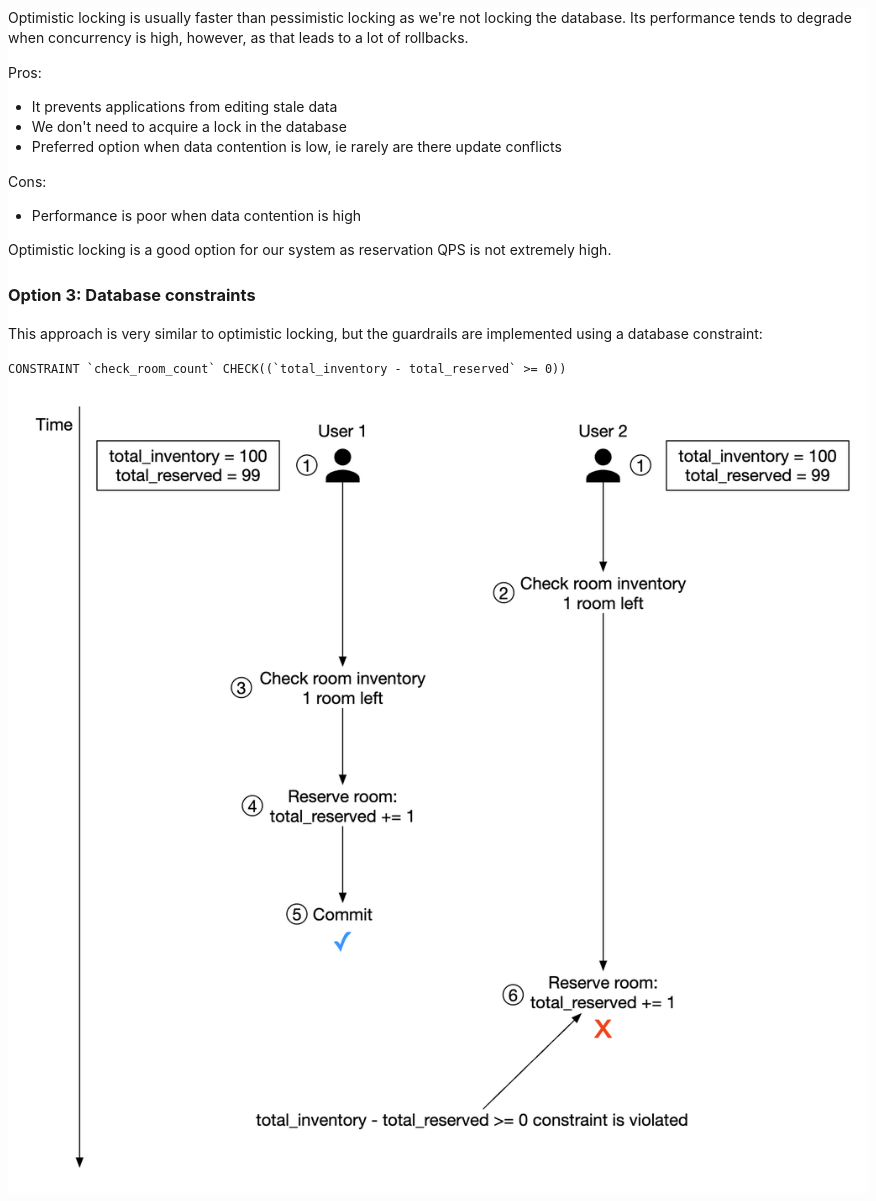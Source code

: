 Optimistic locking is usually faster than pessimistic locking as we're not locking the database.
Its performance tends to degrade when concurrency is high, however, as that leads to a lot of rollbacks.

Pros:

- It prevents applications from editing stale data
- We don't need to acquire a lock in the database
- Preferred option when data contention is low, ie rarely are there update conflicts

Cons:

- Performance is poor when data contention is high

Optimistic locking is a good option for our system as reservation QPS is not extremely high.

### Option 3: Database constraints

This approach is very similar to optimistic locking, but the guardrails are implemented using a database constraint:

```
CONSTRAINT `check_room_count` CHECK((`total_inventory - total_reserved` >= 0))
```

![database-constraint](../image/system-design-324.png)
